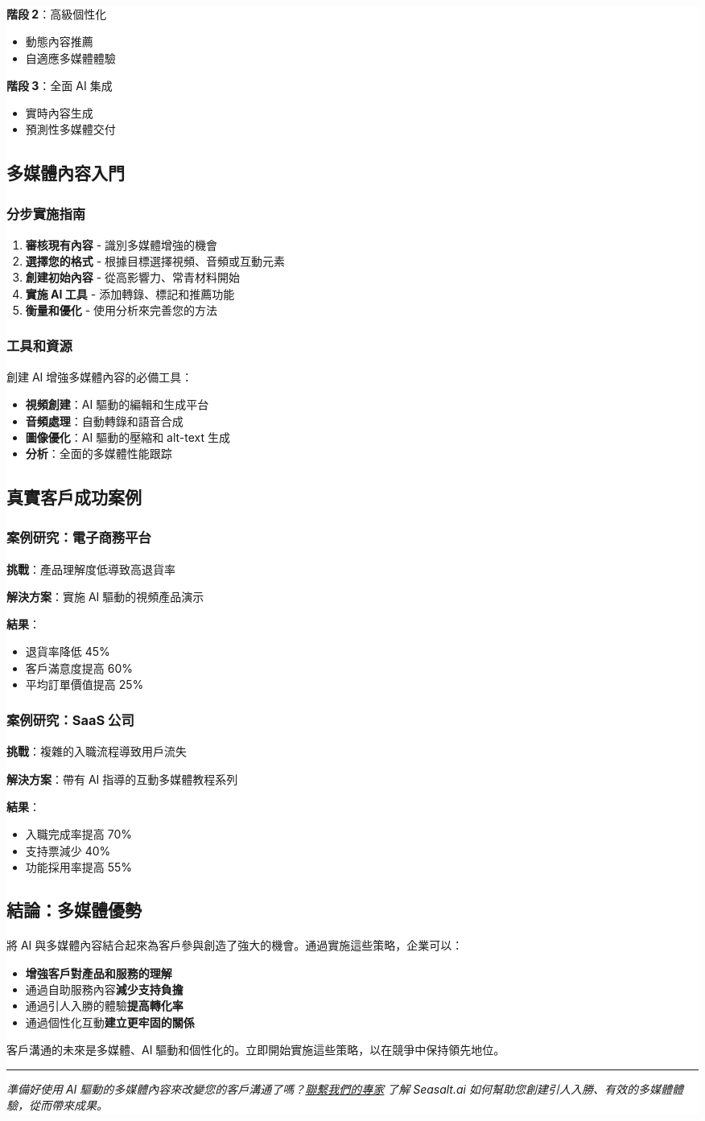 **階段 2**：高級個性化
- 動態內容推薦
- 自適應多媒體體驗

**階段 3**：全面 AI 集成
- 實時內容生成
- 預測性多媒體交付

## 多媒體內容入門

### 分步實施指南

1. **審核現有內容** - 識別多媒體增強的機會
2. **選擇您的格式** - 根據目標選擇視頻、音頻或互動元素
3. **創建初始內容** - 從高影響力、常青材料開始
4. **實施 AI 工具** - 添加轉錄、標記和推薦功能
5. **衡量和優化** - 使用分析來完善您的方法

### 工具和資源

創建 AI 增強多媒體內容的必備工具：

- **視頻創建**：AI 驅動的編輯和生成平台
- **音頻處理**：自動轉錄和語音合成
- **圖像優化**：AI 驅動的壓縮和 alt-text 生成
- **分析**：全面的多媒體性能跟踪

## 真實客戶成功案例

### 案例研究：電子商務平台

**挑戰**：產品理解度低導致高退貨率

**解決方案**：實施 AI 驅動的視頻產品演示

**結果**：
- 退貨率降低 45%
- 客戶滿意度提高 60%
- 平均訂單價值提高 25%

### 案例研究：SaaS 公司

**挑戰**：複雜的入職流程導致用戶流失

**解決方案**：帶有 AI 指導的互動多媒體教程系列

**結果**：
- 入職完成率提高 70%
- 支持票減少 40%
- 功能採用率提高 55%

## 結論：多媒體優勢

將 AI 與多媒體內容結合起來為客戶參與創造了強大的機會。通過實施這些策略，企業可以：

- **增強客戶對產品和服務的理解**
- 通過自助服務內容**減少支持負擔**
- 通過引人入勝的體驗**提高轉化率**
- 通過個性化互動**建立更牢固的關係**

客戶溝通的未來是多媒體、AI 驅動和個性化的。立即開始實施這些策略，以在競爭中保持領先地位。

---

*準備好使用 AI 驅動的多媒體內容來改變您的客戶溝通了嗎？[聯繫我們的專家](/#demo) 了解 Seasalt.ai 如何幫助您創建引人入勝、有效的多媒體體驗，從而帶來成果。*
